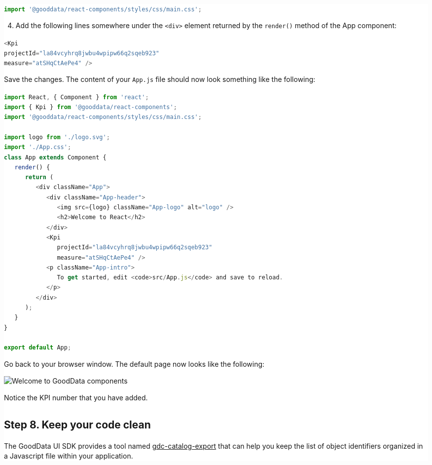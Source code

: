 ```javascript
import '@gooddata/react-components/styles/css/main.css';
```

4. Add the following lines somewhere under the `<div>` element returned by the `render()` method of the App component:

```javascript
<Kpi
projectId="la84vcyhrq8jwbu4wpipw66q2sqeb923"
measure="atSHqCtAePe4" />
```

Save the changes. The content of your `App.js` file should now look something like the following:

```javascript
import React, { Component } from 'react';
import { Kpi } from '@gooddata/react-components';
import '@gooddata/react-components/styles/css/main.css';
 
import logo from './logo.svg';
import './App.css';
class App extends Component {
   render() {
      return (
         <div className="App">
            <div className="App-header">
               <img src={logo} className="App-logo" alt="logo" />
               <h2>Welcome to React</h2>
            </div>
            <Kpi
               projectId="la84vcyhrq8jwbu4wpipw66q2sqeb923"
               measure="atSHqCtAePe4" />
            <p className="App-intro">
               To get started, edit <code>src/App.js</code> and save to reload.
            </p>
         </div>
      );
   }
}
 
export default App;
```

Go back to your browser window. The default page now looks like the following:

![Welcome to GoodData components](assets/Welcome_to_React_GoodData_component.png)

Notice the KPI number that you have added.

## Step 8. Keep your code clean

The GoodData UI SDK provides a tool named [gdc-catalog-export](gdc-catalog-export.md) that can help you keep the list of object identifiers organized in a Javascript file within your application.
